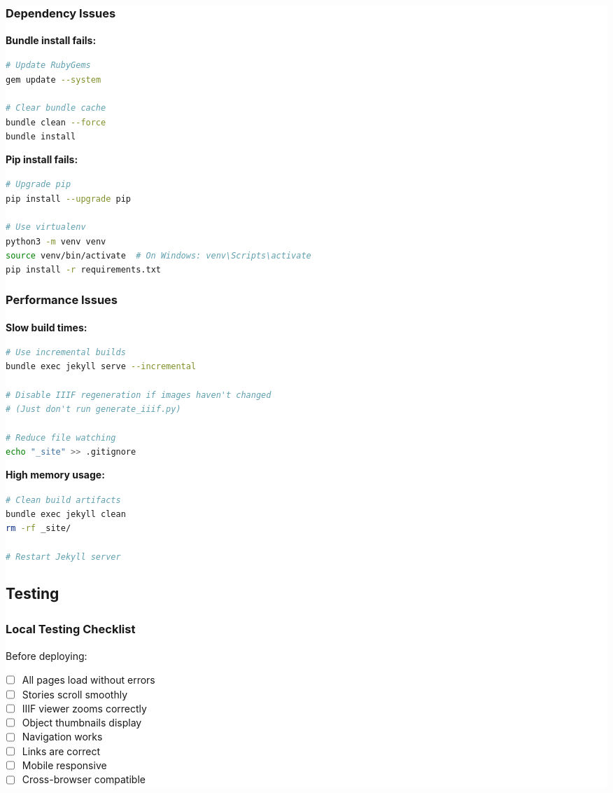 ### Dependency Issues

**Bundle install fails:**
```bash
# Update RubyGems
gem update --system

# Clear bundle cache
bundle clean --force
bundle install
```

**Pip install fails:**
```bash
# Upgrade pip
pip install --upgrade pip

# Use virtualenv
python3 -m venv venv
source venv/bin/activate  # On Windows: venv\Scripts\activate
pip install -r requirements.txt
```

### Performance Issues

**Slow build times:**
```bash
# Use incremental builds
bundle exec jekyll serve --incremental

# Disable IIIF regeneration if images haven't changed
# (Just don't run generate_iiif.py)

# Reduce file watching
echo "_site" >> .gitignore
```

**High memory usage:**
```bash
# Clean build artifacts
bundle exec jekyll clean
rm -rf _site/

# Restart Jekyll server
```

## Testing

### Local Testing Checklist

Before deploying:

- [ ] All pages load without errors
- [ ] Stories scroll smoothly
- [ ] IIIF viewer zooms correctly
- [ ] Object thumbnails display
- [ ] Navigation works
- [ ] Links are correct
- [ ] Mobile responsive
- [ ] Cross-browser compatible
